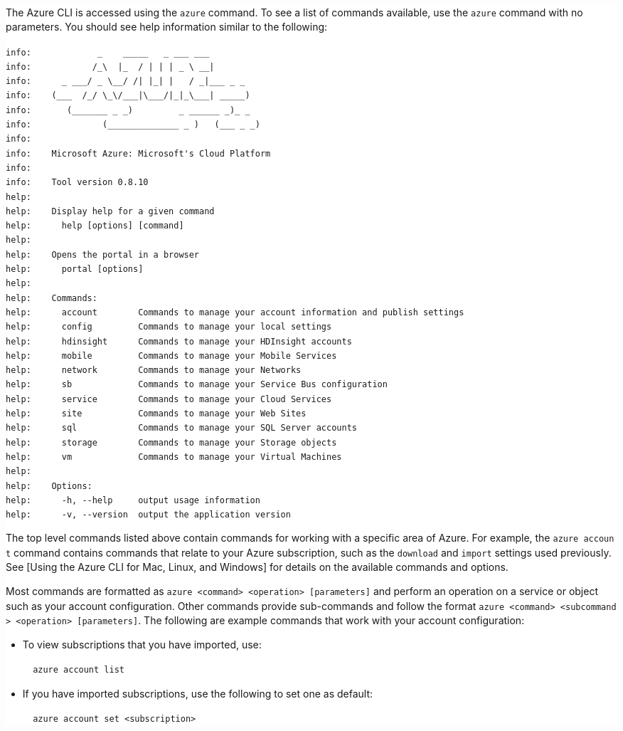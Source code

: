 The Azure CLI is accessed using the `azure` command. To see a list of commands available, use the `azure` command with no parameters. You should see help information similar to the following:

	info:             _    _____   _ ___ ___
	info:            /_\  |_  / | | | _ \ __|
	info:      _ ___/ _ \__/ /| |_| |   / _|___ _ _
	info:    (___  /_/ \_\/___|\___/|_|_\___| _____)
	info:       (_______ _ _)         _ ______ _)_ _
	info:              (______________ _ )   (___ _ _)
	info:
	info:    Microsoft Azure: Microsoft's Cloud Platform
	info:
	info:    Tool version 0.8.10
	help:
	help:    Display help for a given command
	help:      help [options] [command]
	help:
	help:    Opens the portal in a browser
	help:      portal [options]
	help:
	help:    Commands:
	help:      account        Commands to manage your account information and publish settings
	help:      config         Commands to manage your local settings
	help:      hdinsight      Commands to manage your HDInsight accounts
	help:      mobile         Commands to manage your Mobile Services
	help:      network        Commands to manage your Networks
	help:      sb             Commands to manage your Service Bus configuration
	help:      service        Commands to manage your Cloud Services
	help:      site           Commands to manage your Web Sites
	help:      sql            Commands to manage your SQL Server accounts
	help:      storage        Commands to manage your Storage objects
	help:      vm             Commands to manage your Virtual Machines
	help:
	help:    Options:
	help:      -h, --help     output usage information
	help:      -v, --version  output the application version

The top level commands listed above contain commands for working with a specific area of Azure. For example, the `azure account` command contains commands that relate to your Azure subscription, such as the `download` and `import` settings used previously. See [Using the Azure CLI for Mac, Linux, and Windows] for details on the available commands and options.

Most commands are formatted as `azure <command> <operation> [parameters]` and perform an operation on a service or object such as your account configuration. Other commands provide sub-commands and follow the format `azure <command> <subcommand> <operation> [parameters]`. The following are example commands that work with your account configuration:

* To view subscriptions that you have imported, use:

		azure account list

* If you have imported subscriptions, use the following to set one as default:

		azure account set <subscription>


[mac-installer]: http://go.microsoft.com/fwlink/?LinkId=252249
[windows-installer]: http://go.microsoft.com/?linkid=9828653&clcid=0x409
[authandsub]: http://msdn.microsoft.com/library/windowsazure/hh531793.aspx#BKMK_AccountVCert
[Azure Web Site]: ../media/freetrial.png
[select a preview feature]: ../media/antares-iaas-preview-02.png
[select subscription]: ../media/antares-iaas-preview-03.png
[free-trial]: http://www.windowsazure.com/pricing/free-trial/?WT.mc_id=A7171371E
[advanced-bash]: http://tldp.org/LDP/abs/html/
[script]: http://en.wikipedia.org/wiki/Shell_script
[batch]: http://technet.microsoft.com/library/bb490890.aspx
[cliarm]: xplat-cli-azure-resource-manager.md
[portal]: https://manage.windowsazure.com
[signuporg]: http://www.windowsazure.com/documentation/articles/sign-up-organization/
[Using the Azure CLI]: virtual-machines-command-line-tools.md